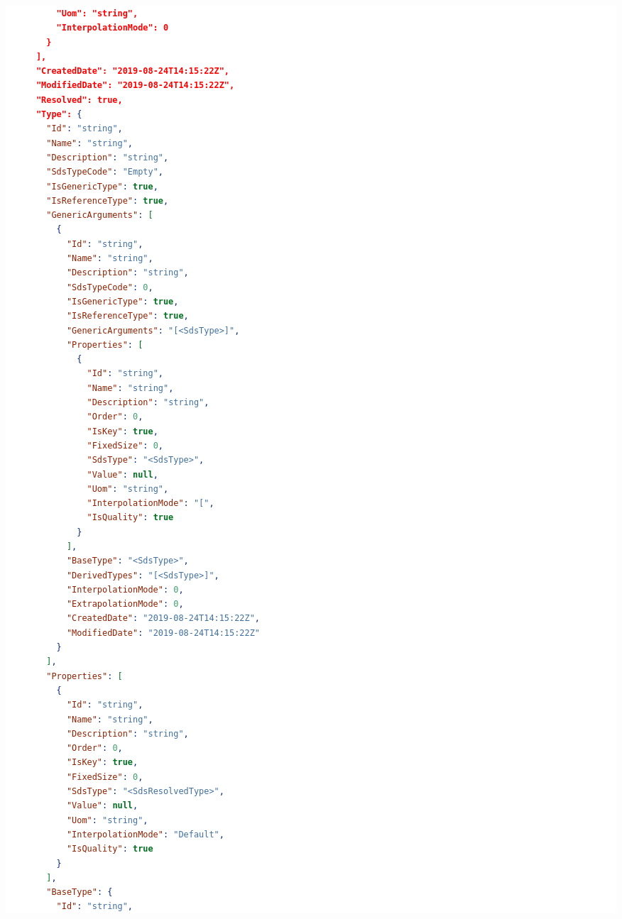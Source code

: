```json
          "Uom": "string",
          "InterpolationMode": 0
        }
      ],
      "CreatedDate": "2019-08-24T14:15:22Z",
      "ModifiedDate": "2019-08-24T14:15:22Z",
      "Resolved": true,
      "Type": {
        "Id": "string",
        "Name": "string",
        "Description": "string",
        "SdsTypeCode": "Empty",
        "IsGenericType": true,
        "IsReferenceType": true,
        "GenericArguments": [
          {
            "Id": "string",
            "Name": "string",
            "Description": "string",
            "SdsTypeCode": 0,
            "IsGenericType": true,
            "IsReferenceType": true,
            "GenericArguments": "[<SdsType>]",
            "Properties": [
              {
                "Id": "string",
                "Name": "string",
                "Description": "string",
                "Order": 0,
                "IsKey": true,
                "FixedSize": 0,
                "SdsType": "<SdsType>",
                "Value": null,
                "Uom": "string",
                "InterpolationMode": "[",
                "IsQuality": true
              }
            ],
            "BaseType": "<SdsType>",
            "DerivedTypes": "[<SdsType>]",
            "InterpolationMode": 0,
            "ExtrapolationMode": 0,
            "CreatedDate": "2019-08-24T14:15:22Z",
            "ModifiedDate": "2019-08-24T14:15:22Z"
          }
        ],
        "Properties": [
          {
            "Id": "string",
            "Name": "string",
            "Description": "string",
            "Order": 0,
            "IsKey": true,
            "FixedSize": 0,
            "SdsType": "<SdsResolvedType>",
            "Value": null,
            "Uom": "string",
            "InterpolationMode": "Default",
            "IsQuality": true
          }
        ],
        "BaseType": {
          "Id": "string",
```